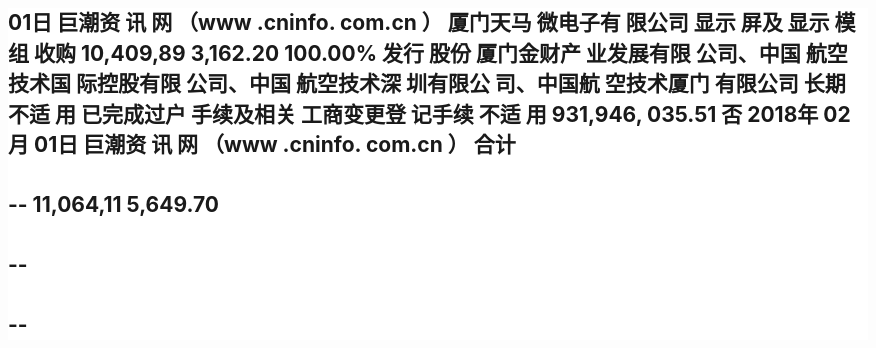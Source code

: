 01日
巨潮资
讯
网
（www
.cninfo.
com.cn
）
厦门天马
微电子有
限公司
显示
屏及
显示
模组
收购
10,409,89
3,162.20
100.00%
发行
股份
厦门金财产
业发展有限
公司、中国
航空技术国
际控股有限
公司、中国
航空技术深
圳有限公
司、中国航
空技术厦门
有限公司
长期
不适
用
已完成过户
手续及相关
工商变更登
记手续
不适
用
931,946,
035.51
否
2018年
02月
01日
巨潮资
讯
网
（www
.cninfo.
com.cn
）
合计
--
--
11,064,11
5,649.70
--
--
--
--
--